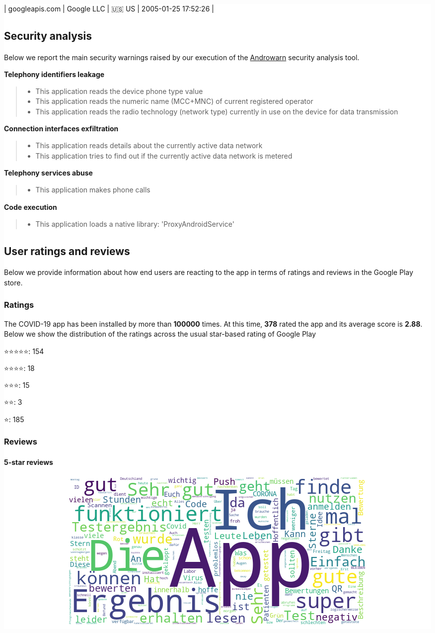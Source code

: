  | googleapis.com | Google LLC | :us: US | 2005-01-25 17:52:26 |


## Security analysis 

Below we report the main security warnings raised by our execution of the [Androwarn](https://github.com/maaaaz/androwarn) security analysis tool.

**Telephony identifiers leakage**
> - This application reads the device phone type value<br>
> - This application reads the numeric name (MCC+MNC) of current registered operator<br>
> - This application reads the radio technology (network type) currently in use on the device for data transmission<br>

**Connection interfaces exfiltration**
> - This application reads details about the currently active data network<br>
> - This application tries to find out if the currently active data network is metered<br>

**Telephony services abuse**
> - This application makes phone calls<br>

**Code execution**
> - This application loads a native library: 'ProxyAndroidService'<br>



## User ratings and reviews

Below we provide information about how end users are reacting to the app in terms of ratings and reviews in the Google Play store.

### Ratings

The COVID-19 app has been installed by more than **100000** times. At this time, **378** rated the app and its average score is **2.88**. Below we show the distribution of the ratings across the usual star-based rating of Google Play

:star::star::star::star::star:: 154

:star::star::star::star:: 18

:star::star::star:: 15

:star::star:: 3

:star:: 185

### Reviews 

#### 5-star reviews

<p align="center">
<img src="5_star_reviews_wordcloud.png" alt="de.bssd.covid19 5 reviews"/>